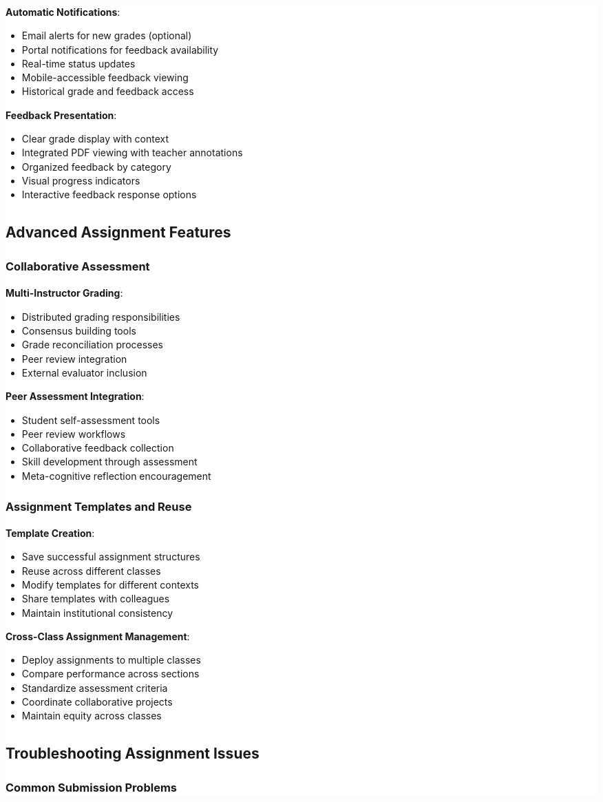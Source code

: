 **Automatic Notifications**:
- Email alerts for new grades (optional)
- Portal notifications for feedback availability
- Real-time status updates
- Mobile-accessible feedback viewing
- Historical grade and feedback access

**Feedback Presentation**:
- Clear grade display with context
- Integrated PDF viewing with teacher annotations
- Organized feedback by category
- Visual progress indicators
- Interactive feedback response options

## Advanced Assignment Features

### Collaborative Assessment

**Multi-Instructor Grading**:
- Distributed grading responsibilities
- Consensus building tools
- Grade reconciliation processes
- Peer review integration
- External evaluator inclusion

**Peer Assessment Integration**:
- Student self-assessment tools
- Peer review workflows
- Collaborative feedback collection
- Skill development through assessment
- Meta-cognitive reflection encouragement

### Assignment Templates and Reuse

**Template Creation**:
- Save successful assignment structures
- Reuse across different classes
- Modify templates for different contexts
- Share templates with colleagues
- Maintain institutional consistency

**Cross-Class Assignment Management**:
- Deploy assignments to multiple classes
- Compare performance across sections
- Standardize assessment criteria
- Coordinate collaborative projects
- Maintain equity across classes

## Troubleshooting Assignment Issues

### Common Submission Problems
